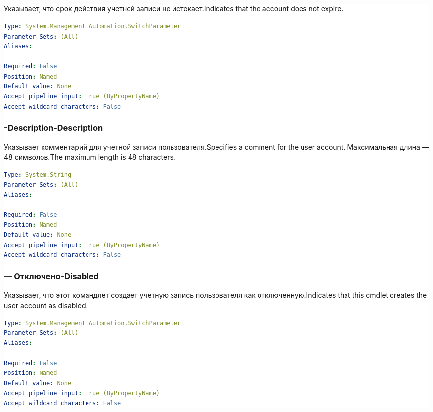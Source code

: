 <span data-ttu-id="c1d85-128">Указывает, что срок действия учетной записи не истекает.</span><span class="sxs-lookup"><span data-stu-id="c1d85-128">Indicates that the account does not expire.</span></span>

```yaml
Type: System.Management.Automation.SwitchParameter
Parameter Sets: (All)
Aliases:

Required: False
Position: Named
Default value: None
Accept pipeline input: True (ByPropertyName)
Accept wildcard characters: False
```

### <span data-ttu-id="c1d85-129">-Description</span><span class="sxs-lookup"><span data-stu-id="c1d85-129">-Description</span></span>

<span data-ttu-id="c1d85-130">Указывает комментарий для учетной записи пользователя.</span><span class="sxs-lookup"><span data-stu-id="c1d85-130">Specifies a comment for the user account.</span></span>
<span data-ttu-id="c1d85-131">Максимальная длина — 48 символов.</span><span class="sxs-lookup"><span data-stu-id="c1d85-131">The maximum length is 48 characters.</span></span>

```yaml
Type: System.String
Parameter Sets: (All)
Aliases:

Required: False
Position: Named
Default value: None
Accept pipeline input: True (ByPropertyName)
Accept wildcard characters: False
```

### <span data-ttu-id="c1d85-132">— Отключено</span><span class="sxs-lookup"><span data-stu-id="c1d85-132">-Disabled</span></span>

<span data-ttu-id="c1d85-133">Указывает, что этот командлет создает учетную запись пользователя как отключенную.</span><span class="sxs-lookup"><span data-stu-id="c1d85-133">Indicates that this cmdlet creates the user account as disabled.</span></span>

```yaml
Type: System.Management.Automation.SwitchParameter
Parameter Sets: (All)
Aliases:

Required: False
Position: Named
Default value: None
Accept pipeline input: True (ByPropertyName)
Accept wildcard characters: False
```
